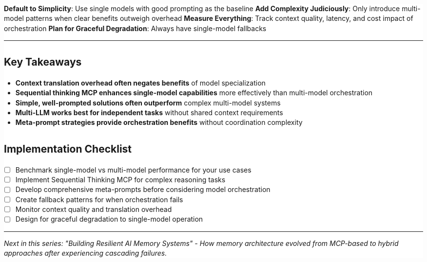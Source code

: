 **Default to Simplicity**: Use single models with good prompting as the baseline
**Add Complexity Judiciously**: Only introduce multi-model patterns when clear benefits outweigh overhead
**Measure Everything**: Track context quality, latency, and cost impact of orchestration
**Plan for Graceful Degradation**: Always have single-model fallbacks

---

## Key Takeaways

- **Context translation overhead often negates benefits** of model specialization
- **Sequential thinking MCP enhances single-model capabilities** more effectively than multi-model orchestration
- **Simple, well-prompted solutions often outperform** complex multi-model systems
- **Multi-LLM works best for independent tasks** without shared context requirements
- **Meta-prompt strategies provide orchestration benefits** without coordination complexity

## Implementation Checklist

- [ ] Benchmark single-model vs multi-model performance for your use cases
- [ ] Implement Sequential Thinking MCP for complex reasoning tasks
- [ ] Develop comprehensive meta-prompts before considering model orchestration
- [ ] Create fallback patterns for when orchestration fails
- [ ] Monitor context quality and translation overhead
- [ ] Design for graceful degradation to single-model operation

---

*Next in this series: "Building Resilient AI Memory Systems" - How memory architecture evolved from MCP-based to hybrid approaches after experiencing cascading failures.*